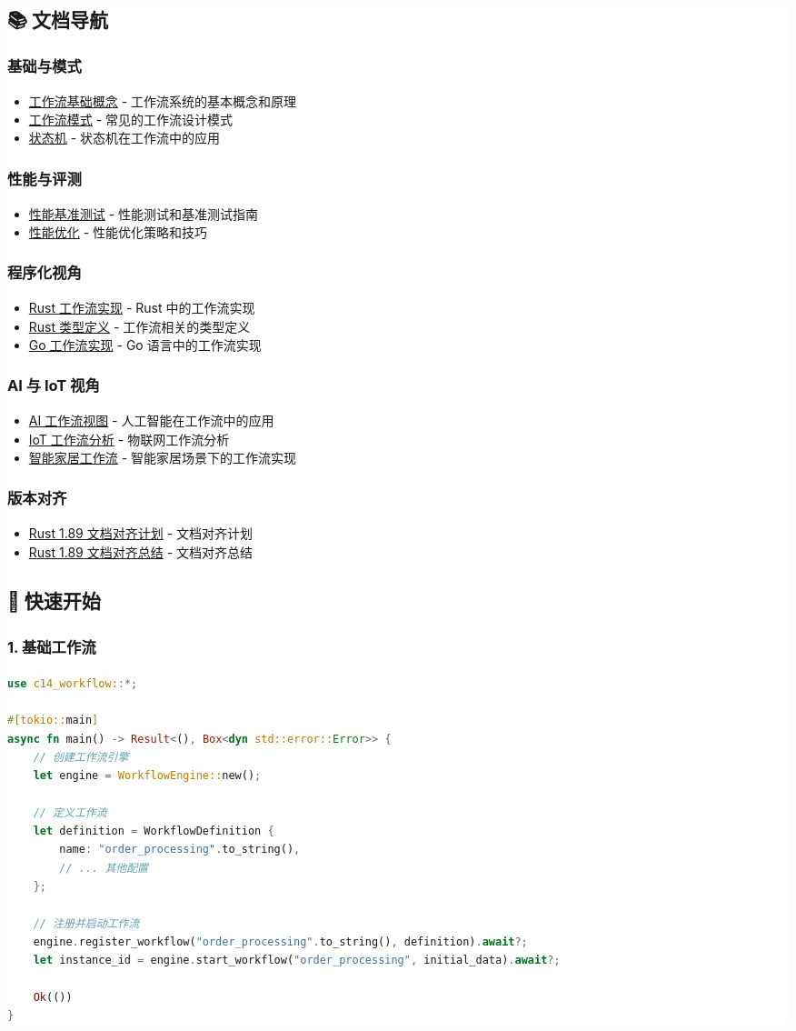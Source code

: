 ## 📚 文档导航

### 基础与模式

- [工作流基础概念](./workflow_fundamentals/concepts.md) - 工作流系统的基本概念和原理
- [工作流模式](./workflow_fundamentals/patterns.md) - 常见的工作流设计模式
- [状态机](./workflow_fundamentals/state_machines.md) - 状态机在工作流中的应用

### 性能与评测

- [性能基准测试](./performance/benchmarking.md) - 性能测试和基准测试指南
- [性能优化](./performance/optimization.md) - 性能优化策略和技巧

### 程序化视角

- [Rust 工作流实现](./program/rust/rust_workflow01.md) - Rust 中的工作流实现
- [Rust 类型定义](./program/rust/rust_type_define01.md) - 工作流相关的类型定义
- [Go 工作流实现](./program/go/go_workflow01.md) - Go 语言中的工作流实现

### AI 与 IoT 视角

- [AI 工作流视图](./ai/workflow_ai_view.md) - 人工智能在工作流中的应用
- [IoT 工作流分析](./iot/workflow_iot_analysis01.md) - 物联网工作流分析
- [智能家居工作流](./iot/smart_home/) - 智能家居场景下的工作流实现

### 版本对齐

- [Rust 1.89 文档对齐计划](./RUST_189_DOCUMENTATION_ALIGNMENT_PLAN.md) - 文档对齐计划
- [Rust 1.89 文档对齐总结](./RUST_189_DOCUMENTATION_ALIGNMENT_SUMMARY.md) - 文档对齐总结

## 🎯 快速开始

### 1. 基础工作流

```rust
use c14_workflow::*;

#[tokio::main]
async fn main() -> Result<(), Box<dyn std::error::Error>> {
    // 创建工作流引擎
    let engine = WorkflowEngine::new();
    
    // 定义工作流
    let definition = WorkflowDefinition {
        name: "order_processing".to_string(),
        // ... 其他配置
    };
    
    // 注册并启动工作流
    engine.register_workflow("order_processing".to_string(), definition).await?;
    let instance_id = engine.start_workflow("order_processing", initial_data).await?;
    
    Ok(())
}
```
